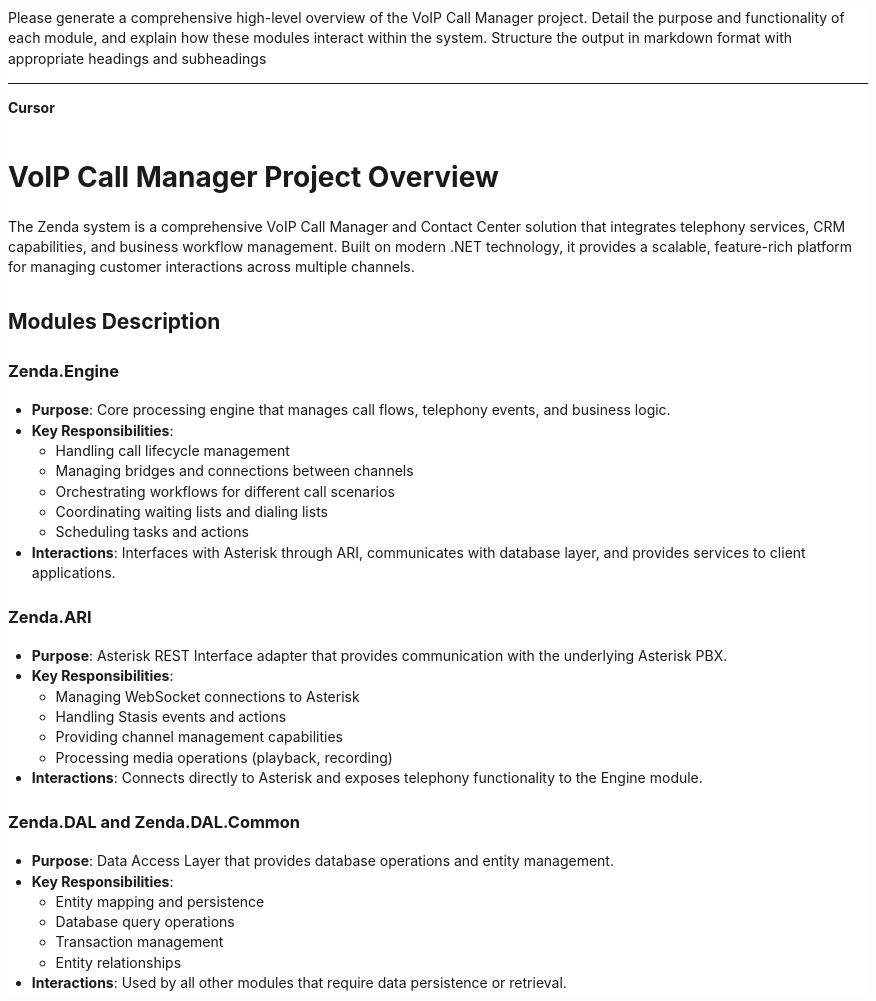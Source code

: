 
Please generate a comprehensive high-level overview of the VoIP Call Manager project. Detail the purpose and functionality of each module, and explain how these modules interact within the system. Structure the output in markdown format with appropriate headings and subheadings

---

**Cursor**

# VoIP Call Manager Project Overview

The Zenda system is a comprehensive VoIP Call Manager and Contact Center solution that integrates telephony services, CRM capabilities, and business workflow management. Built on modern .NET technology, it provides a scalable, feature-rich platform for managing customer interactions across multiple channels.

## Modules Description

### Zenda.Engine

- **Purpose**: Core processing engine that manages call flows, telephony events, and business logic.
- **Key Responsibilities**: 
  - Handling call lifecycle management
  - Managing bridges and connections between channels
  - Orchestrating workflows for different call scenarios
  - Coordinating waiting lists and dialing lists
  - Scheduling tasks and actions
- **Interactions**: Interfaces with Asterisk through ARI, communicates with database layer, and provides services to client applications.

### Zenda.ARI

- **Purpose**: Asterisk REST Interface adapter that provides communication with the underlying Asterisk PBX.
- **Key Responsibilities**: 
  - Managing WebSocket connections to Asterisk
  - Handling Stasis events and actions
  - Providing channel management capabilities
  - Processing media operations (playback, recording)
- **Interactions**: Connects directly to Asterisk and exposes telephony functionality to the Engine module.

### Zenda.DAL and Zenda.DAL.Common

- **Purpose**: Data Access Layer that provides database operations and entity management.
- **Key Responsibilities**: 
  - Entity mapping and persistence
  - Database query operations
  - Transaction management
  - Entity relationships
- **Interactions**: Used by all other modules that require data persistence or retrieval.
